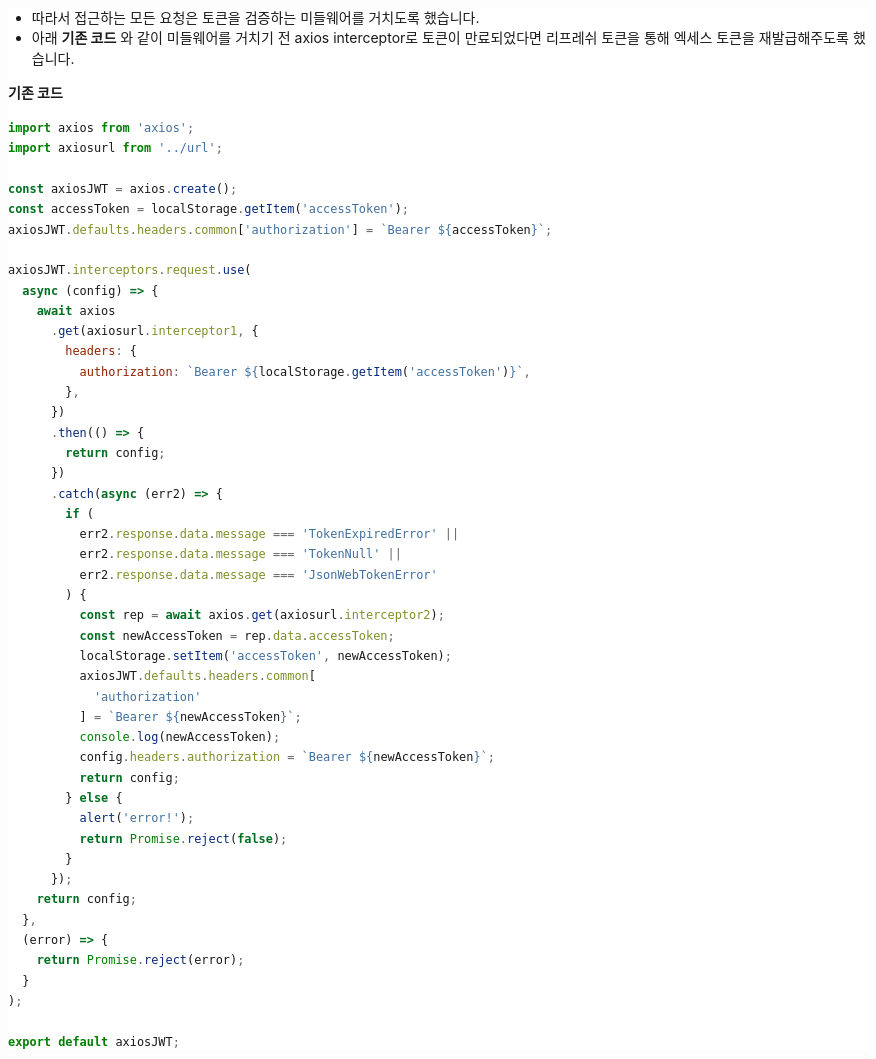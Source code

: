 - 따라서 접근하는 모든 요청은 토큰을 검증하는 미들웨어를 거치도록 했습니다. 
- 아래 **기존 코드** 와 같이 미들웨어를 거치기 전 axios interceptor로 토큰이 만료되었다면 리프레쉬 토큰을 통해 엑세스 토큰을 재발급해주도록 했습니다.

<summary><b>기존 코드</b></summary>
<div markdown="1">

~~~javascript
import axios from 'axios';
import axiosurl from '../url';

const axiosJWT = axios.create();
const accessToken = localStorage.getItem('accessToken');
axiosJWT.defaults.headers.common['authorization'] = `Bearer ${accessToken}`;

axiosJWT.interceptors.request.use(
  async (config) => {
    await axios
      .get(axiosurl.interceptor1, {
        headers: {
          authorization: `Bearer ${localStorage.getItem('accessToken')}`,
        },
      })
      .then(() => {
        return config;
      })
      .catch(async (err2) => {
        if (
          err2.response.data.message === 'TokenExpiredError' ||
          err2.response.data.message === 'TokenNull' ||
          err2.response.data.message === 'JsonWebTokenError'
        ) {
          const rep = await axios.get(axiosurl.interceptor2);
          const newAccessToken = rep.data.accessToken;
          localStorage.setItem('accessToken', newAccessToken);
          axiosJWT.defaults.headers.common[
            'authorization'
          ] = `Bearer ${newAccessToken}`;
          console.log(newAccessToken);
          config.headers.authorization = `Bearer ${newAccessToken}`;
          return config;
        } else {
          alert('error!');
          return Promise.reject(false);
        }
      });
    return config;
  },
  (error) => {
    return Promise.reject(error);
  }
);

export default axiosJWT;
~~~
